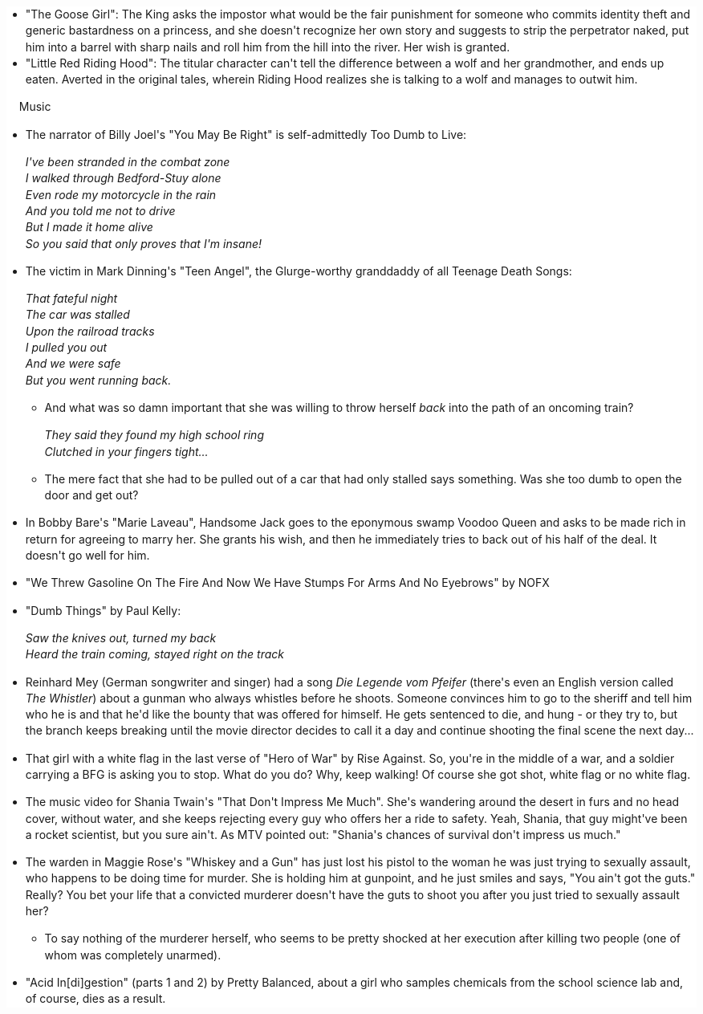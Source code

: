 -   "The Goose Girl": The King asks the impostor what would be the fair punishment for someone who commits identity theft and generic bastardness on a princess, and she doesn't recognize her own story and suggests to strip the perpetrator naked, put him into a barrel with sharp nails and roll him from the hill into the river. Her wish is granted.
-   "Little Red Riding Hood": The titular character can't tell the difference between a wolf and her grandmother, and ends up eaten. Averted in the original tales, wherein Riding Hood realizes she is talking to a wolf and manages to outwit him.

    Music 

-   The narrator of Billy Joel's "You May Be Right" is self-admittedly Too Dumb to Live:
    
    _I've been stranded in the combat zone_  
    _I walked through Bedford-Stuy alone_  
    _Even rode my motorcycle in the rain_  
    _And you told me not to drive_  
    _But I made it home alive_  
    _So you said that only proves that I'm insane!_
    
-   The victim in Mark Dinning's "Teen Angel", the Glurge-worthy granddaddy of all Teenage Death Songs:
    
    _That fateful night_  
    _The car was stalled_  
    _Upon the railroad tracks_  
    _I pulled you out_  
    _And we were safe_  
    _But you went running back._
    
    -   And what was so damn important that she was willing to throw herself _back_ into the path of an oncoming train?
        
        _They said they found my high school ring_  
        _Clutched in your fingers tight..._
        
    -   The mere fact that she had to be pulled out of a car that had only stalled says something. Was she too dumb to open the door and get out?
-   In Bobby Bare's "Marie Laveau", Handsome Jack goes to the eponymous swamp Voodoo Queen and asks to be made rich in return for agreeing to marry her. She grants his wish, and then he immediately tries to back out of his half of the deal. It doesn't go well for him.
-   "We Threw Gasoline On The Fire And Now We Have Stumps For Arms And No Eyebrows" by NOFX
-   "Dumb Things" by Paul Kelly:
    
    _Saw the knives out, turned my back_  
    _Heard the train coming, stayed right on the track_
    
-   Reinhard Mey (German songwriter and singer) had a song _Die Legende vom Pfeifer_ (there's even an English version called _The Whistler_) about a gunman who always whistles before he shoots. Someone convinces him to go to the sheriff and tell him who he is and that he'd like the bounty that was offered for himself. He gets sentenced to die, and hung - or they try to, but the branch keeps breaking until the movie director decides to call it a day and continue shooting the final scene the next day...
-   That girl with a white flag in the last verse of "Hero of War" by Rise Against. So, you're in the middle of a war, and a soldier carrying a BFG is asking you to stop. What do you do? Why, keep walking! Of course she got shot, white flag or no white flag.
-   The music video for Shania Twain's "That Don't Impress Me Much". She's wandering around the desert in furs and no head cover, without water, and she keeps rejecting every guy who offers her a ride to safety. Yeah, Shania, that guy might've been a rocket scientist, but you sure ain't. As MTV pointed out: "Shania's chances of survival don't impress us much."
-   The warden in Maggie Rose's "Whiskey and a Gun" has just lost his pistol to the woman he was just trying to sexually assault, who happens to be doing time for murder. She is holding him at gunpoint, and he just smiles and says, "You ain't got the guts." Really? You bet your life that a convicted murderer doesn't have the guts to shoot you after you just tried to sexually assault her?
    -   To say nothing of the murderer herself, who seems to be pretty shocked at her execution after killing two people (one of whom was completely unarmed).
-   "Acid In\[di\]gestion" (parts 1 and 2) by Pretty Balanced, about a girl who samples chemicals from the school science lab and, of course, dies as a result.